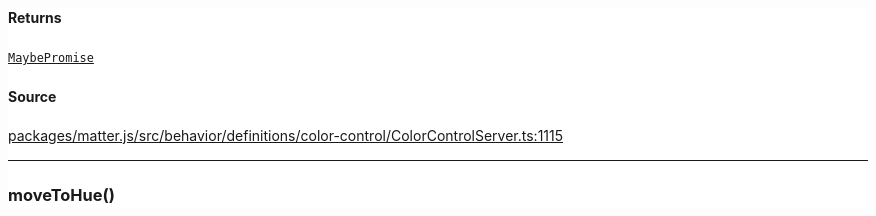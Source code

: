 #### Returns

[`MaybePromise`](../../../../../util/export/README.md#maybepromiset)

#### Source

[packages/matter.js/src/behavior/definitions/color-control/ColorControlServer.ts:1115](https://github.com/project-chip/matter.js/blob/7a8cbb56b87d4ccf34bec5a9a95ab40a1711324f/packages/matter.js/src/behavior/definitions/color-control/ColorControlServer.ts#L1115)

***

### moveToHue()

